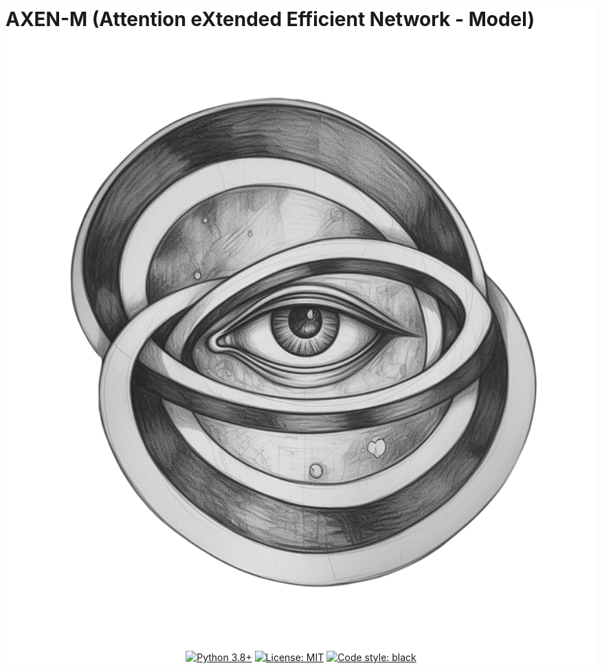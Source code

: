 # AXEN-M (Attention eXtended Efficient Network - Model)

<div align="center">

![AXEN-M](/src/img/R.png)

[![Python 3.8+](https://img.shields.io/badge/python-3.8+-blue.svg)](https://www.python.org/downloads/)
[![License: MIT](https://img.shields.io/badge/License-MIT-yellow.svg)](https://opensource.org/licenses/MIT)
[![Code style: black](https://img.shields.io/badge/code%20style-black-000000.svg)](https://github.com/psf/black)
